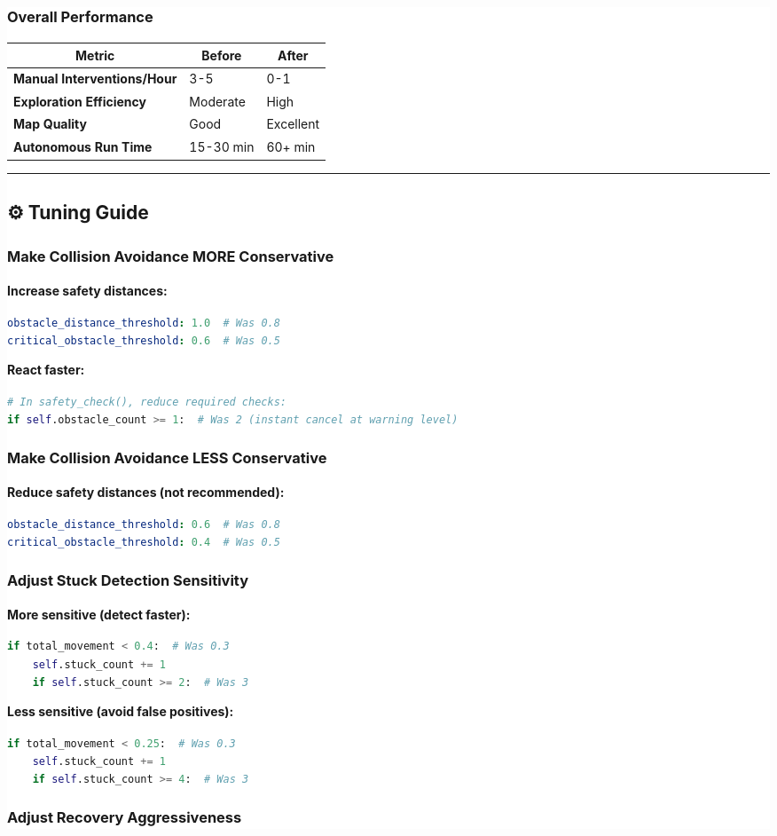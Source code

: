 ### Overall Performance

| Metric | Before | After |
|--------|--------|-------|
| **Manual Interventions/Hour** | 3-5 | 0-1 |
| **Exploration Efficiency** | Moderate | High |
| **Map Quality** | Good | Excellent |
| **Autonomous Run Time** | 15-30 min | 60+ min |

---

## ⚙️ Tuning Guide

### Make Collision Avoidance MORE Conservative

**Increase safety distances:**
```yaml
obstacle_distance_threshold: 1.0  # Was 0.8
critical_obstacle_threshold: 0.6  # Was 0.5
```

**React faster:**
```python
# In safety_check(), reduce required checks:
if self.obstacle_count >= 1:  # Was 2 (instant cancel at warning level)
```

### Make Collision Avoidance LESS Conservative

**Reduce safety distances (not recommended):**
```yaml
obstacle_distance_threshold: 0.6  # Was 0.8
critical_obstacle_threshold: 0.4  # Was 0.5
```

### Adjust Stuck Detection Sensitivity

**More sensitive (detect faster):**
```python
if total_movement < 0.4:  # Was 0.3
    self.stuck_count += 1
    if self.stuck_count >= 2:  # Was 3
```

**Less sensitive (avoid false positives):**
```python
if total_movement < 0.25:  # Was 0.3
    self.stuck_count += 1
    if self.stuck_count >= 4:  # Was 3
```

### Adjust Recovery Aggressiveness
